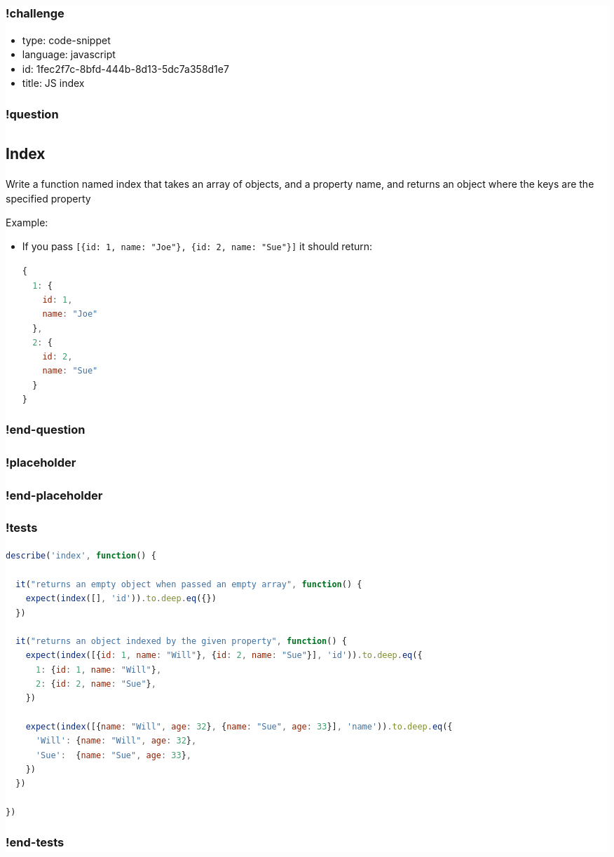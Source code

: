 ### !challenge
* type: code-snippet
* language: javascript
* id: 1fec2f7c-8bfd-444b-8d13-5dc7a358d1e7
* title: JS index

### !question
## Index

Write a function named index that takes an array of objects, and a property name, and returns an object where the keys are the specified property

Example:

- If you pass `[{id: 1, name: "Joe"}, {id: 2, name: "Sue"}]` it should return:
  ```js
  {
    1: {
      id: 1,
      name: "Joe"
    },
    2: {
      id: 2,
      name: "Sue"
    }
  }
  ```
### !end-question

### !placeholder
### !end-placeholder

### !tests
```js
describe('index', function() {

  it("returns an empty object when passed an empty array", function() {
    expect(index([], 'id')).to.deep.eq({})
  })

  it("returns an object indexed by the given property", function() {
    expect(index([{id: 1, name: "Will"}, {id: 2, name: "Sue"}], 'id')).to.deep.eq({
      1: {id: 1, name: "Will"},
      2: {id: 2, name: "Sue"},
    })

    expect(index([{name: "Will", age: 32}, {name: "Sue", age: 33}], 'name')).to.deep.eq({
      'Will': {name: "Will", age: 32},
      'Sue':  {name: "Sue", age: 33},
    })
  })

})
```
### !end-tests
